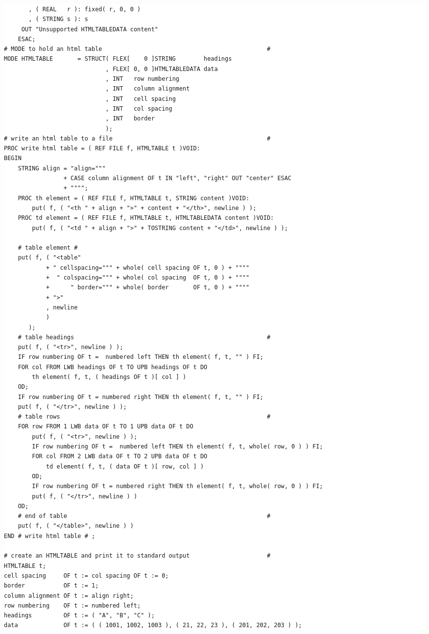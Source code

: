 ```algol68
       , ( REAL   r ): fixed( r, 0, 0 )
       , ( STRING s ): s
     OUT "Unsupported HTMLTABLEDATA content"
    ESAC;
# MODE to hold an html table                                               #
MODE HTMLTABLE       = STRUCT( FLEX[    0 ]STRING        headings
                             , FLEX[ 0, 0 ]HTMLTABLEDATA data
                             , INT   row numbering
                             , INT   column alignment
                             , INT   cell spacing
                             , INT   col spacing
                             , INT   border
                             );
# write an html table to a file                                            #
PROC write html table = ( REF FILE f, HTMLTABLE t )VOID:
BEGIN
    STRING align = "align="""
                 + CASE column alignment OF t IN "left", "right" OUT "center" ESAC
                 + """";
    PROC th element = ( REF FILE f, HTMLTABLE t, STRING content )VOID:
        put( f, ( "<th " + align + ">" + content + "</th>", newline ) );
    PROC td element = ( REF FILE f, HTMLTABLE t, HTMLTABLEDATA content )VOID:
        put( f, ( "<td " + align + ">" + TOSTRING content + "</td>", newline ) );

    # table element #
    put( f, ( "<table"
            + " cellspacing=""" + whole( cell spacing OF t, 0 ) + """"
            +  " colspacing=""" + whole( col spacing  OF t, 0 ) + """"
            +      " border=""" + whole( border       OF t, 0 ) + """"
            + ">"
            , newline
            )
       );
    # table headings                                                       #
    put( f, ( "<tr>", newline ) );
    IF row numbering OF t =  numbered left THEN th element( f, t, "" ) FI;
    FOR col FROM LWB headings OF t TO UPB headings OF t DO
        th element( f, t, ( headings OF t )[ col ] )
    OD;
    IF row numbering OF t = numbered right THEN th element( f, t, "" ) FI;
    put( f, ( "</tr>", newline ) );
    # table rows                                                           #
    FOR row FROM 1 LWB data OF t TO 1 UPB data OF t DO
        put( f, ( "<tr>", newline ) );
        IF row numbering OF t =  numbered left THEN th element( f, t, whole( row, 0 ) ) FI;
        FOR col FROM 2 LWB data OF t TO 2 UPB data OF t DO
            td element( f, t, ( data OF t )[ row, col ] )
        OD;
        IF row numbering OF t = numbered right THEN th element( f, t, whole( row, 0 ) ) FI;
        put( f, ( "</tr>", newline ) )
    OD;
    # end of table                                                         #
    put( f, ( "</table>", newline ) )
END # write html table # ;

# create an HTMLTABLE and print it to standard output                      #
HTMLTABLE t;
cell spacing     OF t := col spacing OF t := 0;
border           OF t := 1;
column alignment OF t := align right;
row numbering    OF t := numbered left;
headings         OF t := ( "A", "B", "C" );
data             OF t := ( ( 1001, 1002, 1003 ), ( 21, 22, 23 ), ( 201, 202, 203 ) );
```